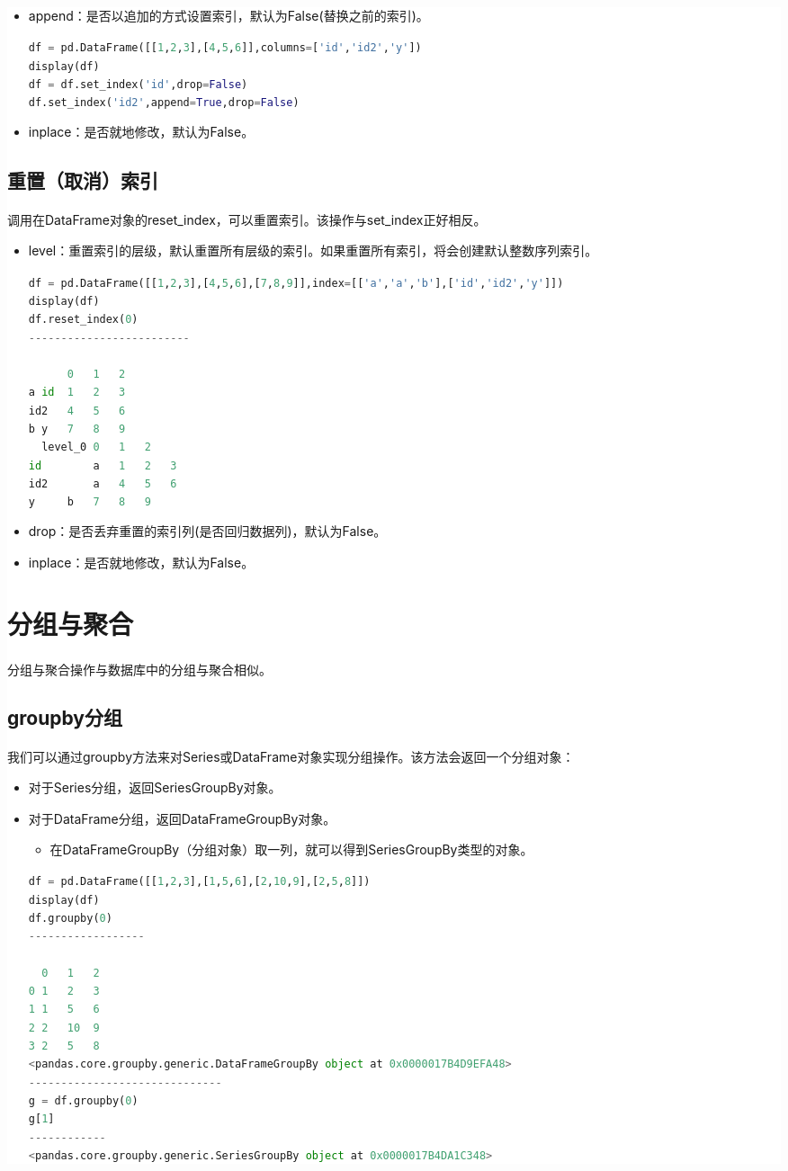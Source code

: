 - append：是否以追加的方式设置索引，默认为False(替换之前的索引)。

  ```python
  df = pd.DataFrame([[1,2,3],[4,5,6]],columns=['id','id2','y'])
  display(df)
  df = df.set_index('id',drop=False)
  df.set_index('id2',append=True,drop=False)
  ```

- inplace：是否就地修改，默认为False。

## 重置（取消）索引

调用在DataFrame对象的reset_index，可以重置索引。该操作与set_index正好相反。

- level：重置索引的层级，默认重置所有层级的索引。如果重置所有索引，将会创建默认整数序列索引。

  ```python
  df = pd.DataFrame([[1,2,3],[4,5,6],[7,8,9]],index=[['a','a','b'],['id','id2','y']])
  display(df)
  df.reset_index(0)
  -------------------------
  
  		0	1	2
  a	id	1	2	3
  id2	4	5	6
  b	y	7	8	9
  	level_0	0	1	2
  id		a	1	2	3
  id2		a	4	5	6
  y		b	7	8	9
  ```

- drop：是否丢弃重置的索引列(是否回归数据列)，默认为False。

- inplace：是否就地修改，默认为False。

# 分组与聚合

分组与聚合操作与数据库中的分组与聚合相似。

## groupby分组

我们可以通过groupby方法来对Series或DataFrame对象实现分组操作。该方法会返回一个分组对象：

- 对于Series分组，返回SeriesGroupBy对象。

- 对于DataFrame分组，返回DataFrameGroupBy对象。

  - 在DataFrameGroupBy（分组对象）取一列，就可以得到SeriesGroupBy类型的对象。

  ```python
  df = pd.DataFrame([[1,2,3],[1,5,6],[2,10,9],[2,5,8]])
  display(df)
  df.groupby(0)
  ------------------
  
  	0	1	2
  0	1	2	3
  1	1	5	6
  2	2	10	9
  3	2	5	8
  <pandas.core.groupby.generic.DataFrameGroupBy object at 0x0000017B4D9EFA48>
  ------------------------------
  g = df.groupby(0)
  g[1]
  ------------
  <pandas.core.groupby.generic.SeriesGroupBy object at 0x0000017B4DA1C348>
  ```